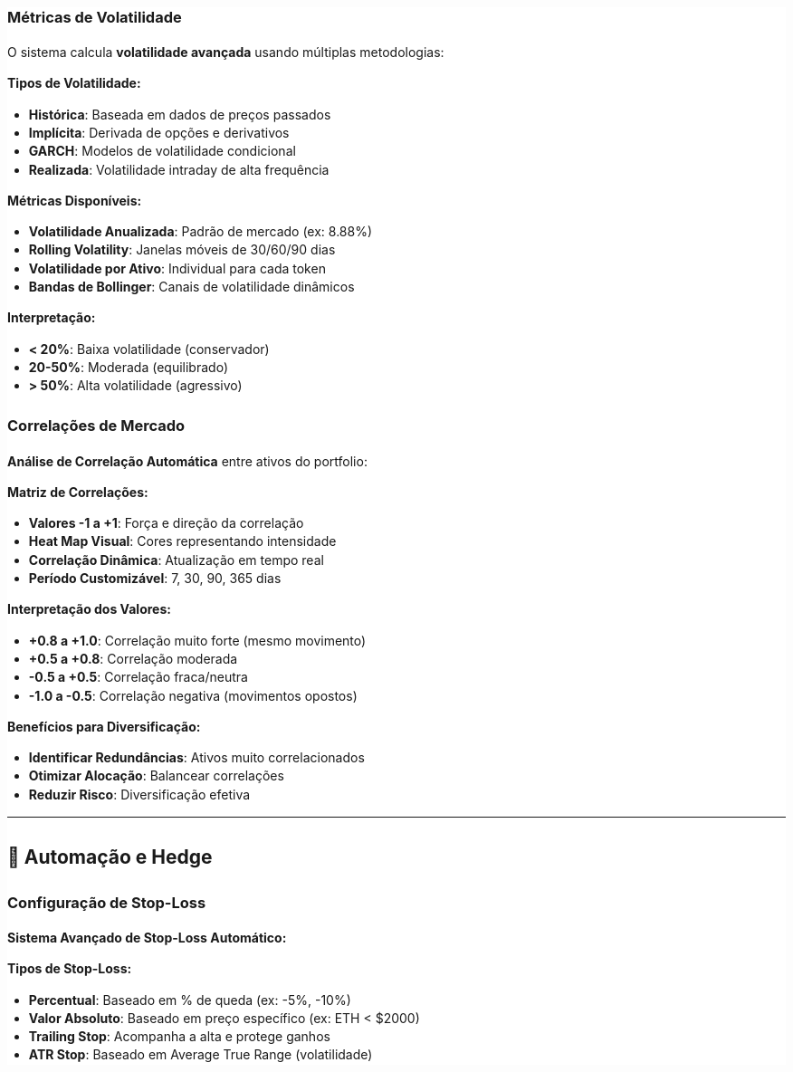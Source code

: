 ### Métricas de Volatilidade

O sistema calcula **volatilidade avançada** usando múltiplas metodologias:

**Tipos de Volatilidade:**
- **Histórica**: Baseada em dados de preços passados
- **Implícita**: Derivada de opções e derivativos
- **GARCH**: Modelos de volatilidade condicional
- **Realizada**: Volatilidade intraday de alta frequência

**Métricas Disponíveis:**
- **Volatilidade Anualizada**: Padrão de mercado (ex: 8.88%)
- **Rolling Volatility**: Janelas móveis de 30/60/90 dias
- **Volatilidade por Ativo**: Individual para cada token
- **Bandas de Bollinger**: Canais de volatilidade dinâmicos

**Interpretação:**
- **< 20%**: Baixa volatilidade (conservador)
- **20-50%**: Moderada (equilibrado)
- **> 50%**: Alta volatilidade (agressivo)

### Correlações de Mercado

**Análise de Correlação Automática** entre ativos do portfolio:

**Matriz de Correlações:**
- **Valores -1 a +1**: Força e direção da correlação
- **Heat Map Visual**: Cores representando intensidade
- **Correlação Dinâmica**: Atualização em tempo real
- **Período Customizável**: 7, 30, 90, 365 dias

**Interpretação dos Valores:**
- **+0.8 a +1.0**: Correlação muito forte (mesmo movimento)
- **+0.5 a +0.8**: Correlação moderada
- **-0.5 a +0.5**: Correlação fraca/neutra
- **-1.0 a -0.5**: Correlação negativa (movimentos opostos)

**Benefícios para Diversificação:**
- **Identificar Redundâncias**: Ativos muito correlacionados
- **Otimizar Alocação**: Balancear correlações
- **Reduzir Risco**: Diversificação efetiva

---

## 🤖 Automação e Hedge

### Configuração de Stop-Loss

**Sistema Avançado de Stop-Loss Automático:**

**Tipos de Stop-Loss:**
- **Percentual**: Baseado em % de queda (ex: -5%, -10%)
- **Valor Absoluto**: Baseado em preço específico (ex: ETH < $2000)
- **Trailing Stop**: Acompanha a alta e protege ganhos
- **ATR Stop**: Baseado em Average True Range (volatilidade)
